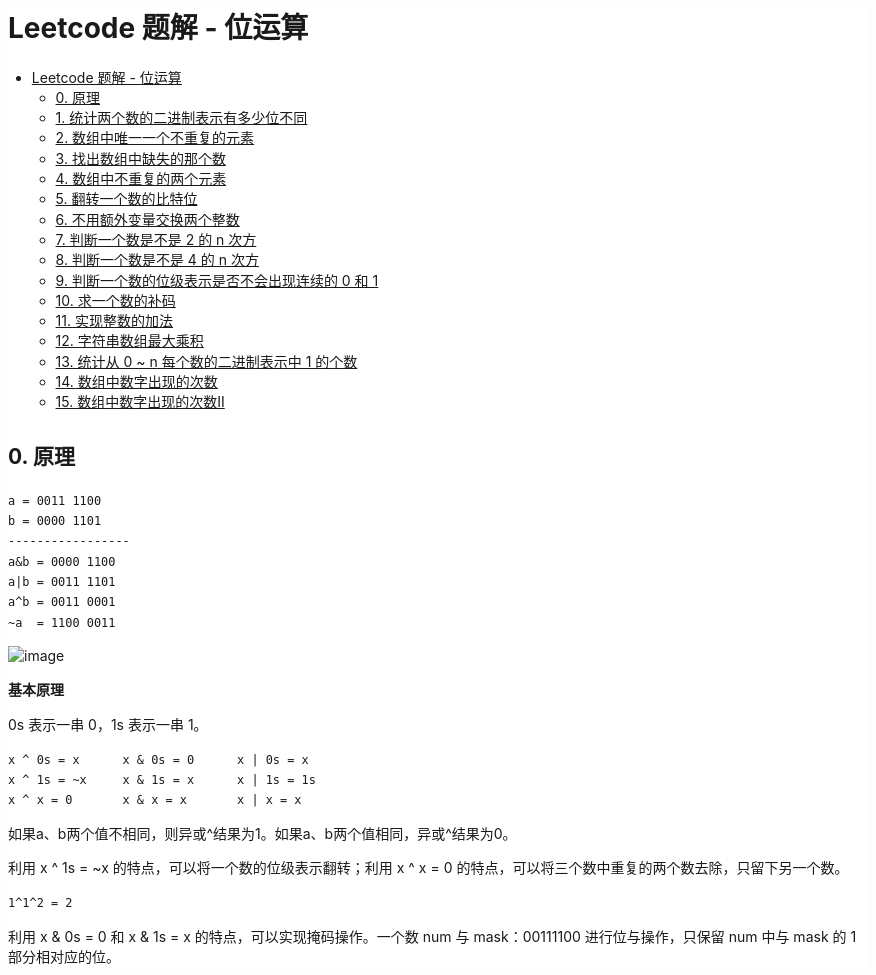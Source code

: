 # Leetcode 题解 - 位运算

* [Leetcode 题解 - 位运算](#leetcode-题解---位运算)
    * [0. 原理](#0-原理)
    * [1. 统计两个数的二进制表示有多少位不同](#1-统计两个数的二进制表示有多少位不同)
    * [2. 数组中唯一一个不重复的元素](#2-数组中唯一一个不重复的元素)
    * [3. 找出数组中缺失的那个数](#3-找出数组中缺失的那个数)
    * [4. 数组中不重复的两个元素](#4-数组中不重复的两个元素)
    * [5. 翻转一个数的比特位](#5-翻转一个数的比特位)
    * [6. 不用额外变量交换两个整数](#6-不用额外变量交换两个整数)
    * [7. 判断一个数是不是 2 的 n 次方](#7-判断一个数是不是-2-的-n-次方)
    * [8.  判断一个数是不是 4 的 n 次方](#8--判断一个数是不是-4-的-n-次方)
    * [9. 判断一个数的位级表示是否不会出现连续的 0 和 1](#9-判断一个数的位级表示是否不会出现连续的-0-和-1)
    * [10. 求一个数的补码](#10-求一个数的补码)
    * [11. 实现整数的加法](#11-实现整数的加法)
    * [12. 字符串数组最大乘积](#12-字符串数组最大乘积)
    * [13. 统计从 0 \~ n 每个数的二进制表示中 1 的个数](#13-统计从-0-\~-n-每个数的二进制表示中-1-的个数)
    * [14. 数组中数字出现的次数](#14-数组中数字出现的次数)
    * [15. 数组中数字出现的次数II](#15-数组中数字出现的次数II)



## 0. 原理

```
a = 0011 1100
b = 0000 1101
-----------------
a&b = 0000 1100
a|b = 0011 1101
a^b = 0011 0001
~a  = 1100 0011
```
![image](https://user-images.githubusercontent.com/70521393/116840048-17dc6380-ac07-11eb-96e0-dc4b9fc449f7.png)

**基本原理** 

0s 表示一串 0，1s 表示一串 1。

```
x ^ 0s = x      x & 0s = 0      x | 0s = x
x ^ 1s = ~x     x & 1s = x      x | 1s = 1s
x ^ x = 0       x & x = x       x | x = x
```
如果a、b两个值不相同，则异或^结果为1。如果a、b两个值相同，异或^结果为0。

利用 x ^ 1s = \~x 的特点，可以将一个数的位级表示翻转；利用 x ^ x = 0 的特点，可以将三个数中重复的两个数去除，只留下另一个数。

```
1^1^2 = 2
```

利用 x & 0s = 0 和 x & 1s = x 的特点，可以实现掩码操作。一个数 num 与 mask：00111100 进行位与操作，只保留 num 中与 mask 的 1 部分相对应的位。
